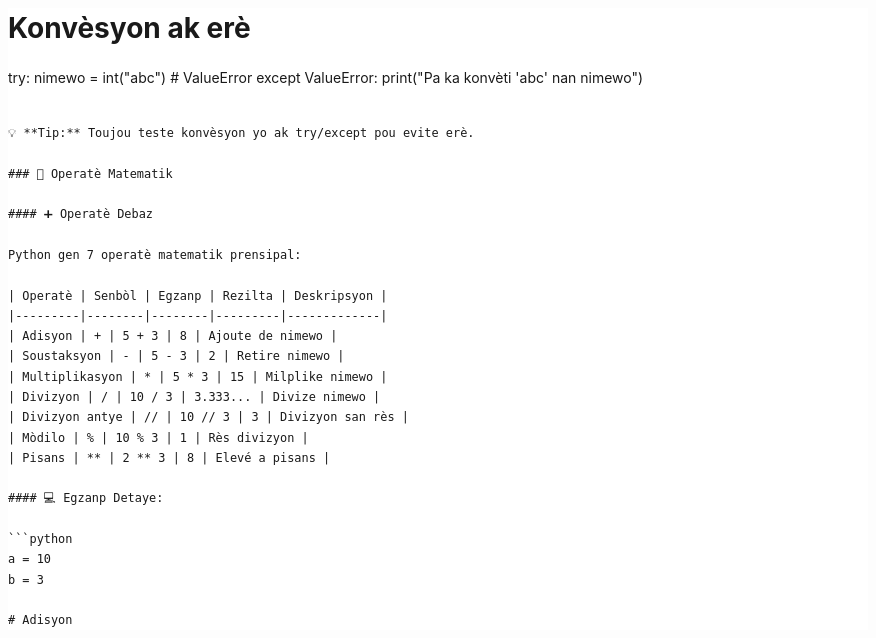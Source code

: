 # Konvèsyon ak erè
try:
    nimewo = int("abc")  # ValueError
except ValueError:
    print("Pa ka konvèti 'abc' nan nimewo")
```

💡 **Tip:** Toujou teste konvèsyon yo ak try/except pou evite erè.

### 🧮 Operatè Matematik

#### ➕ Operatè Debaz

Python gen 7 operatè matematik prensipal:

| Operatè | Senbòl | Egzanp | Rezilta | Deskripsyon |
|---------|--------|--------|---------|-------------|
| Adisyon | + | 5 + 3 | 8 | Ajoute de nimewo |
| Soustaksyon | - | 5 - 3 | 2 | Retire nimewo |
| Multiplikasyon | * | 5 * 3 | 15 | Milplike nimewo |
| Divizyon | / | 10 / 3 | 3.333... | Divize nimewo |
| Divizyon antye | // | 10 // 3 | 3 | Divizyon san rès |
| Mòdilo | % | 10 % 3 | 1 | Rès divizyon |
| Pisans | ** | 2 ** 3 | 8 | Elevé a pisans |

#### 💻 Egzanp Detaye:

```python
a = 10
b = 3

# Adisyon
